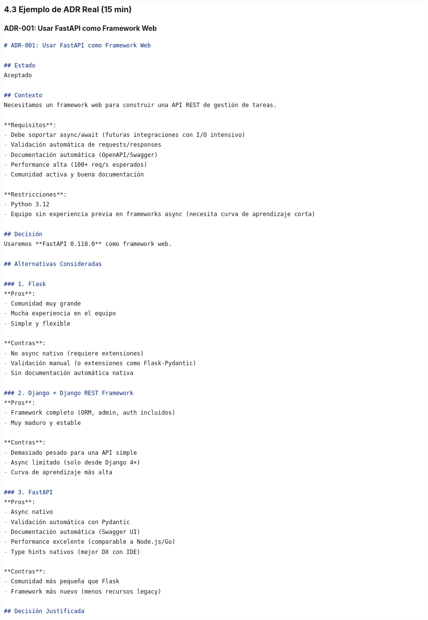 
### 4.3 Ejemplo de ADR Real (15 min)

**ADR-001: Usar FastAPI como Framework Web**

```markdown
# ADR-001: Usar FastAPI como Framework Web

## Estado
Aceptado

## Contexto
Necesitamos un framework web para construir una API REST de gestión de tareas.

**Requisitos**:
- Debe soportar async/await (futuras integraciones con I/O intensivo)
- Validación automática de requests/responses
- Documentación automática (OpenAPI/Swagger)
- Performance alta (100+ req/s esperados)
- Comunidad activa y buena documentación

**Restricciones**:
- Python 3.12
- Equipo sin experiencia previa en frameworks async (necesita curva de aprendizaje corta)

## Decisión
Usaremos **FastAPI 0.118.0** como framework web.

## Alternativas Consideradas

### 1. Flask
**Pros**:
- Comunidad muy grande
- Mucha experiencia en el equipo
- Simple y flexible

**Contras**:
- No async nativo (requiere extensiones)
- Validación manual (o extensiones como Flask-Pydantic)
- Sin documentación automática nativa

### 2. Django + Django REST Framework
**Pros**:
- Framework completo (ORM, admin, auth incluidos)
- Muy maduro y estable

**Contras**:
- Demasiado pesado para una API simple
- Async limitado (solo desde Django 4+)
- Curva de aprendizaje más alta

### 3. FastAPI
**Pros**:
- Async nativo
- Validación automática con Pydantic
- Documentación automática (Swagger UI)
- Performance excelente (comparable a Node.js/Go)
- Type hints nativos (mejor DX con IDE)

**Contras**:
- Comunidad más pequeña que Flask
- Framework más nuevo (menos recursos legacy)

## Decisión Justificada
```